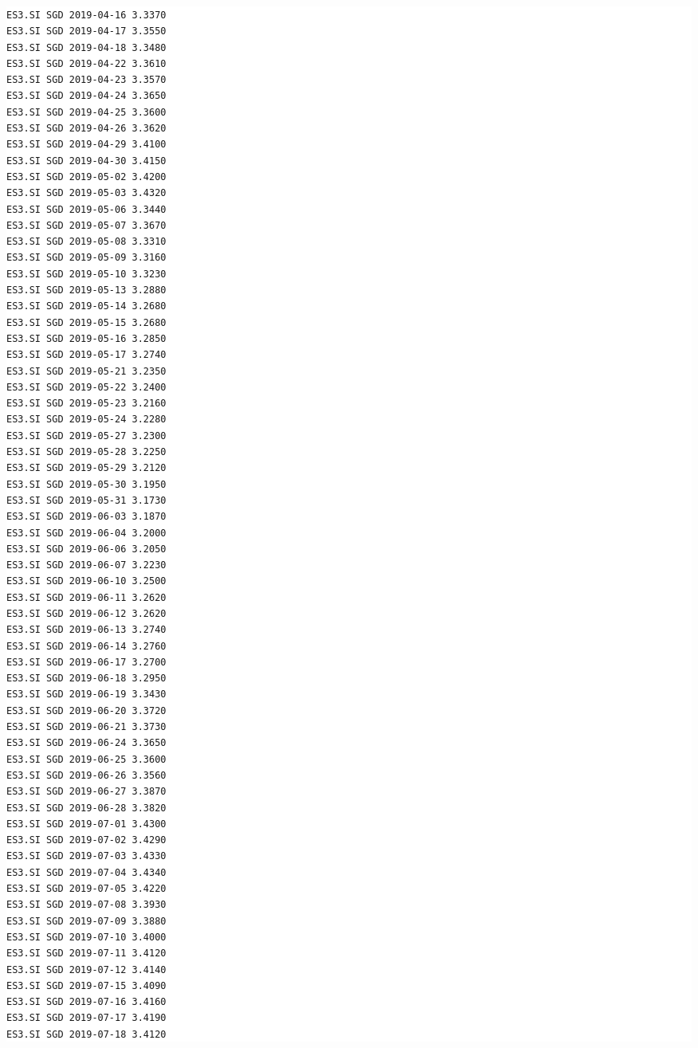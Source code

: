     ES3.SI SGD 2019-04-16 3.3370
    ES3.SI SGD 2019-04-17 3.3550
    ES3.SI SGD 2019-04-18 3.3480
    ES3.SI SGD 2019-04-22 3.3610
    ES3.SI SGD 2019-04-23 3.3570
    ES3.SI SGD 2019-04-24 3.3650
    ES3.SI SGD 2019-04-25 3.3600
    ES3.SI SGD 2019-04-26 3.3620
    ES3.SI SGD 2019-04-29 3.4100
    ES3.SI SGD 2019-04-30 3.4150
    ES3.SI SGD 2019-05-02 3.4200
    ES3.SI SGD 2019-05-03 3.4320
    ES3.SI SGD 2019-05-06 3.3440
    ES3.SI SGD 2019-05-07 3.3670
    ES3.SI SGD 2019-05-08 3.3310
    ES3.SI SGD 2019-05-09 3.3160
    ES3.SI SGD 2019-05-10 3.3230
    ES3.SI SGD 2019-05-13 3.2880
    ES3.SI SGD 2019-05-14 3.2680
    ES3.SI SGD 2019-05-15 3.2680
    ES3.SI SGD 2019-05-16 3.2850
    ES3.SI SGD 2019-05-17 3.2740
    ES3.SI SGD 2019-05-21 3.2350
    ES3.SI SGD 2019-05-22 3.2400
    ES3.SI SGD 2019-05-23 3.2160
    ES3.SI SGD 2019-05-24 3.2280
    ES3.SI SGD 2019-05-27 3.2300
    ES3.SI SGD 2019-05-28 3.2250
    ES3.SI SGD 2019-05-29 3.2120
    ES3.SI SGD 2019-05-30 3.1950
    ES3.SI SGD 2019-05-31 3.1730
    ES3.SI SGD 2019-06-03 3.1870
    ES3.SI SGD 2019-06-04 3.2000
    ES3.SI SGD 2019-06-06 3.2050
    ES3.SI SGD 2019-06-07 3.2230
    ES3.SI SGD 2019-06-10 3.2500
    ES3.SI SGD 2019-06-11 3.2620
    ES3.SI SGD 2019-06-12 3.2620
    ES3.SI SGD 2019-06-13 3.2740
    ES3.SI SGD 2019-06-14 3.2760
    ES3.SI SGD 2019-06-17 3.2700
    ES3.SI SGD 2019-06-18 3.2950
    ES3.SI SGD 2019-06-19 3.3430
    ES3.SI SGD 2019-06-20 3.3720
    ES3.SI SGD 2019-06-21 3.3730
    ES3.SI SGD 2019-06-24 3.3650
    ES3.SI SGD 2019-06-25 3.3600
    ES3.SI SGD 2019-06-26 3.3560
    ES3.SI SGD 2019-06-27 3.3870
    ES3.SI SGD 2019-06-28 3.3820
    ES3.SI SGD 2019-07-01 3.4300
    ES3.SI SGD 2019-07-02 3.4290
    ES3.SI SGD 2019-07-03 3.4330
    ES3.SI SGD 2019-07-04 3.4340
    ES3.SI SGD 2019-07-05 3.4220
    ES3.SI SGD 2019-07-08 3.3930
    ES3.SI SGD 2019-07-09 3.3880
    ES3.SI SGD 2019-07-10 3.4000
    ES3.SI SGD 2019-07-11 3.4120
    ES3.SI SGD 2019-07-12 3.4140
    ES3.SI SGD 2019-07-15 3.4090
    ES3.SI SGD 2019-07-16 3.4160
    ES3.SI SGD 2019-07-17 3.4190
    ES3.SI SGD 2019-07-18 3.4120
